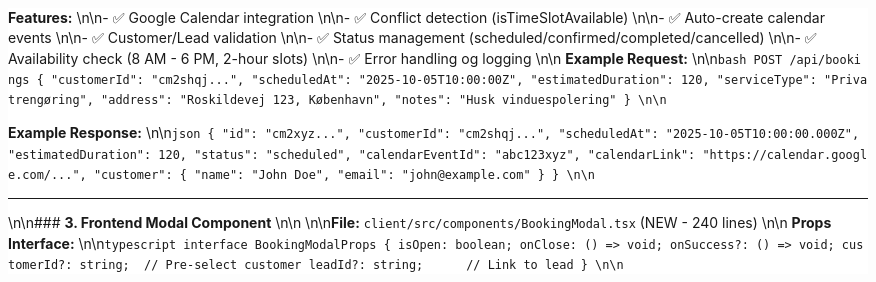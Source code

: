 **Features:**
\n\n- ✅ Google Calendar integration
\n\n- ✅ Conflict detection (isTimeSlotAvailable)
\n\n- ✅ Auto-create calendar events
\n\n- ✅ Customer/Lead validation
\n\n- ✅ Status management (scheduled/confirmed/completed/cancelled)
\n\n- ✅ Availability check (8 AM - 6 PM, 2-hour slots)
\n\n- ✅ Error handling og logging
\n\n
**Example Request:**
\n\n```bash
POST /api/bookings
{
  "customerId": "cm2shqj...",
  "scheduledAt": "2025-10-05T10:00:00Z",
  "estimatedDuration": 120,
  "serviceType": "Privatrengøring",
  "address": "Roskildevej 123, København",
  "notes": "Husk vinduespolering"
}
\n\n```

**Example Response:**
\n\n```json
{
  "id": "cm2xyz...",
  "customerId": "cm2shqj...",
  "scheduledAt": "2025-10-05T10:00:00.000Z",
  "estimatedDuration": 120,
  "status": "scheduled",
  "calendarEventId": "abc123xyz",
  "calendarLink": "https://calendar.google.com/...",
  "customer": {
    "name": "John Doe",
    "email": "john@example.com"
  }
}
\n\n```

---

\n\n### **3. Frontend Modal Component**
\n\n
\n\n**File:** `client/src/components/BookingModal.tsx` (NEW - 240 lines)
\n\n
**Props Interface:**
\n\n```typescript
interface BookingModalProps {
  isOpen: boolean;
  onClose: () => void;
  onSuccess?: () => void;
  customerId?: string;  // Pre-select customer
  leadId?: string;      // Link to lead
}
\n\n```
